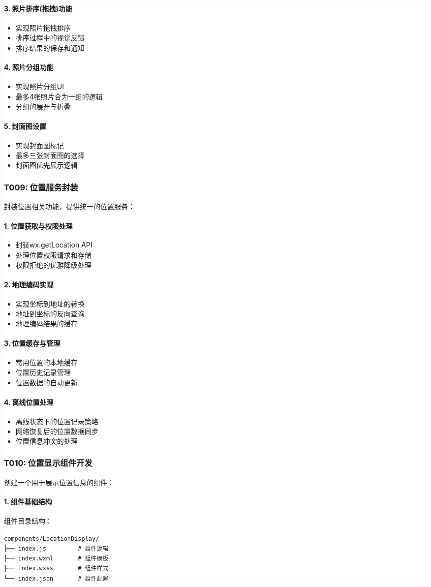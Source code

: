 #### 3. 照片排序(拖拽)功能

- 实现照片拖拽排序
- 排序过程中的视觉反馈
- 排序结果的保存和通知

#### 4. 照片分组功能

- 实现照片分组UI
- 最多4张照片合为一组的逻辑
- 分组的展开与折叠

#### 5. 封面图设置

- 实现封面图标记
- 最多三张封面图的选择
- 封面图优先展示逻辑

### T009: 位置服务封装

封装位置相关功能，提供统一的位置服务：

#### 1. 位置获取与权限处理

- 封装wx.getLocation API
- 处理位置权限请求和存储
- 权限拒绝的优雅降级处理

#### 2. 地理编码实现

- 实现坐标到地址的转换
- 地址到坐标的反向查询
- 地理编码结果的缓存

#### 3. 位置缓存与管理

- 常用位置的本地缓存
- 位置历史记录管理
- 位置数据的自动更新

#### 4. 离线位置处理

- 离线状态下的位置记录策略
- 网络恢复后的位置数据同步
- 位置信息冲突的处理

### T010: 位置显示组件开发

创建一个用于展示位置信息的组件：

#### 1. 组件基础结构

组件目录结构：
```
components/LocationDisplay/
├── index.js         # 组件逻辑
├── index.wxml       # 组件模板
├── index.wxss       # 组件样式
└── index.json       # 组件配置
```
